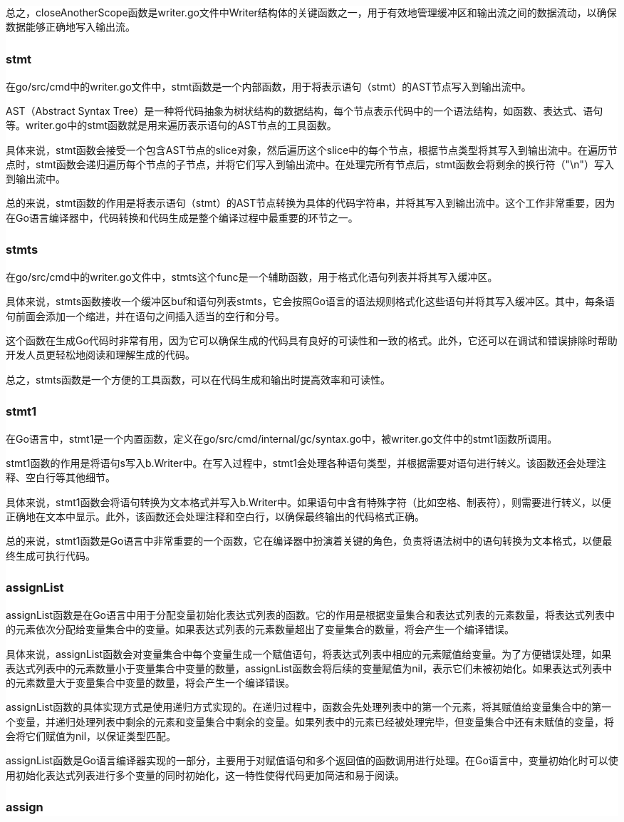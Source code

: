 总之，closeAnotherScope函数是writer.go文件中Writer结构体的关键函数之一，用于有效地管理缓冲区和输出流之间的数据流动，以确保数据能够正确地写入输出流。



### stmt

在go/src/cmd中的writer.go文件中，stmt函数是一个内部函数，用于将表示语句（stmt）的AST节点写入到输出流中。

AST（Abstract Syntax Tree）是一种将代码抽象为树状结构的数据结构，每个节点表示代码中的一个语法结构，如函数、表达式、语句等。writer.go中的stmt函数就是用来遍历表示语句的AST节点的工具函数。

具体来说，stmt函数会接受一个包含AST节点的slice对象，然后遍历这个slice中的每个节点，根据节点类型将其写入到输出流中。在遍历节点时，stmt函数会递归遍历每个节点的子节点，并将它们写入到输出流中。在处理完所有节点后，stmt函数会将剩余的换行符（"\n"）写入到输出流中。

总的来说，stmt函数的作用是将表示语句（stmt）的AST节点转换为具体的代码字符串，并将其写入到输出流中。这个工作非常重要，因为在Go语言编译器中，代码转换和代码生成是整个编译过程中最重要的环节之一。



### stmts

在go/src/cmd中的writer.go文件中，stmts这个func是一个辅助函数，用于格式化语句列表并将其写入缓冲区。

具体来说，stmts函数接收一个缓冲区buf和语句列表stmts，它会按照Go语言的语法规则格式化这些语句并将其写入缓冲区。其中，每条语句前面会添加一个缩进，并在语句之间插入适当的空行和分号。

这个函数在生成Go代码时非常有用，因为它可以确保生成的代码具有良好的可读性和一致的格式。此外，它还可以在调试和错误排除时帮助开发人员更轻松地阅读和理解生成的代码。

总之，stmts函数是一个方便的工具函数，可以在代码生成和输出时提高效率和可读性。



### stmt1

在Go语言中，stmt1是一个内置函数，定义在go/src/cmd/internal/gc/syntax.go中，被writer.go文件中的stmt1函数所调用。

stmt1函数的作用是将语句s写入b.Writer中。在写入过程中，stmt1会处理各种语句类型，并根据需要对语句进行转义。该函数还会处理注释、空白行等其他细节。

具体来说，stmt1函数会将语句转换为文本格式并写入b.Writer中。如果语句中含有特殊字符（比如空格、制表符），则需要进行转义，以便正确地在文本中显示。此外，该函数还会处理注释和空白行，以确保最终输出的代码格式正确。

总的来说，stmt1函数是Go语言中非常重要的一个函数，它在编译器中扮演着关键的角色，负责将语法树中的语句转换为文本格式，以便最终生成可执行代码。



### assignList

assignList函数是在Go语言中用于分配变量初始化表达式列表的函数。它的作用是根据变量集合和表达式列表的元素数量，将表达式列表中的元素依次分配给变量集合中的变量。如果表达式列表的元素数量超出了变量集合的数量，将会产生一个编译错误。

具体来说，assignList函数会对变量集合中每个变量生成一个赋值语句，将表达式列表中相应的元素赋值给变量。为了方便错误处理，如果表达式列表中的元素数量小于变量集合中变量的数量，assignList函数会将后续的变量赋值为nil，表示它们未被初始化。如果表达式列表中的元素数量大于变量集合中变量的数量，将会产生一个编译错误。

assignList函数的具体实现方式是使用递归方式实现的。在递归过程中，函数会先处理列表中的第一个元素，将其赋值给变量集合中的第一个变量，并递归处理列表中剩余的元素和变量集合中剩余的变量。如果列表中的元素已经被处理完毕，但变量集合中还有未赋值的变量，将会将它们赋值为nil，以保证类型匹配。

assignList函数是Go语言编译器实现的一部分，主要用于对赋值语句和多个返回值的函数调用进行处理。在Go语言中，变量初始化时可以使用初始化表达式列表进行多个变量的同时初始化，这一特性使得代码更加简洁和易于阅读。



### assign
